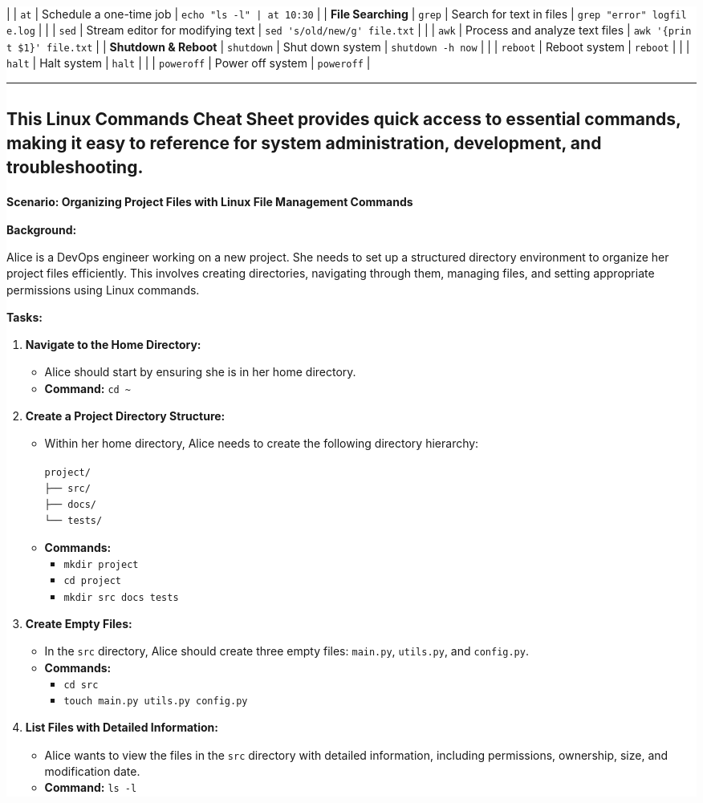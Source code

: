 | | `at` | Schedule a one-time job | `echo "ls -l" | at 10:30` |
| **File Searching** | `grep` | Search for text in files | `grep "error" logfile.log` |
| | `sed` | Stream editor for modifying text | `sed 's/old/new/g' file.txt` |
| | `awk` | Process and analyze text files | `awk '{print $1}' file.txt` |
| **Shutdown & Reboot** | `shutdown` | Shut down system | `shutdown -h now` |
| | `reboot` | Reboot system | `reboot` |
| | `halt` | Halt system | `halt` |
| | `poweroff` | Power off system | `poweroff` |

---

This **Linux Commands Cheat Sheet** provides quick access to essential commands, making it easy to reference for system administration, development, and troubleshooting.
---
**Scenario: Organizing Project Files with Linux File Management Commands**

**Background:**

Alice is a DevOps engineer working on a new project. She needs to set up a structured directory environment to organize her project files efficiently. This involves creating directories, navigating through them, managing files, and setting appropriate permissions using Linux commands.

**Tasks:**

1. **Navigate to the Home Directory:**
   - Alice should start by ensuring she is in her home directory.
   - **Command:** `cd ~`

2. **Create a Project Directory Structure:**
   - Within her home directory, Alice needs to create the following directory hierarchy:
     ```
     project/
     ├── src/
     ├── docs/
     └── tests/
     ```
   - **Commands:**
     - `mkdir project`
     - `cd project`
     - `mkdir src docs tests`

3. **Create Empty Files:**
   - In the `src` directory, Alice should create three empty files: `main.py`, `utils.py`, and `config.py`.
   - **Commands:**
     - `cd src`
     - `touch main.py utils.py config.py`

4. **List Files with Detailed Information:**
   - Alice wants to view the files in the `src` directory with detailed information, including permissions, ownership, size, and modification date.
   - **Command:** `ls -l`
